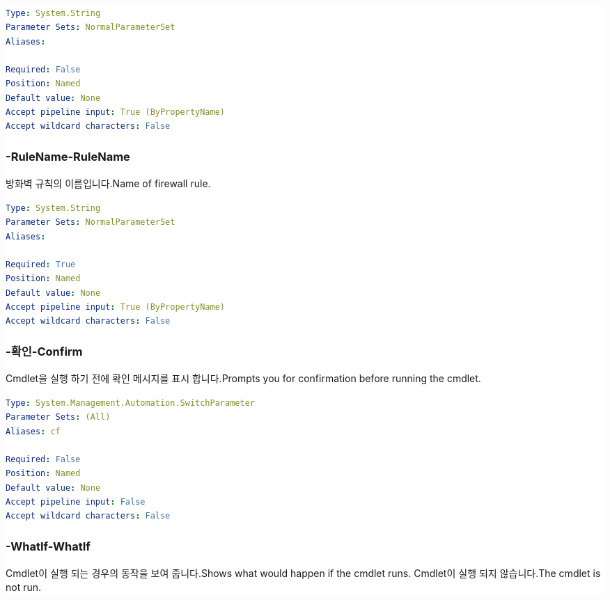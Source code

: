 ```yaml
Type: System.String
Parameter Sets: NormalParameterSet
Aliases:

Required: False
Position: Named
Default value: None
Accept pipeline input: True (ByPropertyName)
Accept wildcard characters: False
```

### <span data-ttu-id="b76ec-123">-RuleName</span><span class="sxs-lookup"><span data-stu-id="b76ec-123">-RuleName</span></span>
<span data-ttu-id="b76ec-124">방화벽 규칙의 이름입니다.</span><span class="sxs-lookup"><span data-stu-id="b76ec-124">Name of firewall rule.</span></span>

```yaml
Type: System.String
Parameter Sets: NormalParameterSet
Aliases:

Required: True
Position: Named
Default value: None
Accept pipeline input: True (ByPropertyName)
Accept wildcard characters: False
```

### <span data-ttu-id="b76ec-125">-확인</span><span class="sxs-lookup"><span data-stu-id="b76ec-125">-Confirm</span></span>
<span data-ttu-id="b76ec-126">Cmdlet을 실행 하기 전에 확인 메시지를 표시 합니다.</span><span class="sxs-lookup"><span data-stu-id="b76ec-126">Prompts you for confirmation before running the cmdlet.</span></span>

```yaml
Type: System.Management.Automation.SwitchParameter
Parameter Sets: (All)
Aliases: cf

Required: False
Position: Named
Default value: None
Accept pipeline input: False
Accept wildcard characters: False
```

### <span data-ttu-id="b76ec-127">-WhatIf</span><span class="sxs-lookup"><span data-stu-id="b76ec-127">-WhatIf</span></span>
<span data-ttu-id="b76ec-128">Cmdlet이 실행 되는 경우의 동작을 보여 줍니다.</span><span class="sxs-lookup"><span data-stu-id="b76ec-128">Shows what would happen if the cmdlet runs.</span></span>
<span data-ttu-id="b76ec-129">Cmdlet이 실행 되지 않습니다.</span><span class="sxs-lookup"><span data-stu-id="b76ec-129">The cmdlet is not run.</span></span>
